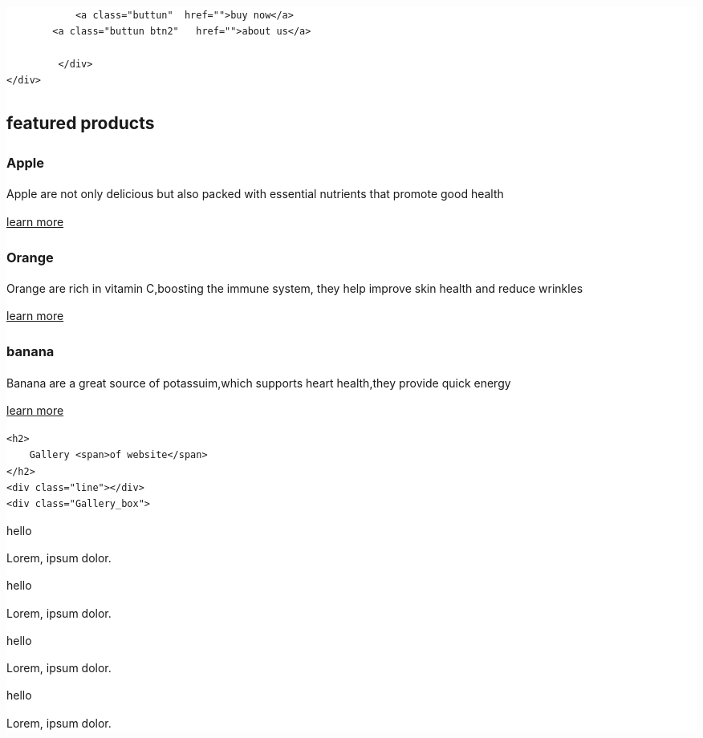            
                <a class="buttun"  href="">buy now</a>
            <a class="buttun btn2"   href="">about us</a>
            
             </div>
    </div>

</div>

 <div class="container">

<h2>
    featured <span>products</span>
</h2>
<div class="line"></div>
<div class="parent_box">
<div class="box">
    <h3>Apple</h3>
<p>Apple are not only delicious but also packed with essential nutrients that promote good health</p>
<a href="">learn more</a>
</div>
<div class="box box2">
    <h3>Orange</h3>
    <p>Orange are rich in vitamin C,boosting the immune system, they help improve skin health and reduce wrinkles</p>
    <a href="">learn more</a>
    </div>
    <div class="box">
        <h3>banana</h3>
        <p>Banana are a great source of potassuim,which supports heart health,they provide quick energy</p>
        <a href="">learn more</a>
        </div>

</div>

 </div>

 

  <div class="container">

    <h2>
        Gallery <span>of website</span>
    </h2>
    <div class="line"></div>
    <div class="Gallery_box">
<div class="Gallery_box1">
   <div class=" Gallery_img Gallery_img1">
    <span class="hello">hello</span>
    <p class="hell">Lorem, ipsum dolor.</p>
    <i class="fa faa fa-linkedin hello hell"aria-hidden="true"></i>
</div>
    <div class=" Gallery_img Gallery_img2 "><span class="hello">hello</span>
        <p class="hell">Lorem, ipsum dolor.</p>
        <i class="fa faa fa-instagram hello hell" aria-hidden="true"></i>
</div>
    <div class=" Gallery_img Gallery_img3"><span class="hello">hello</span>
        <p class="hell">Lorem, ipsum dolor.</p>
        <i class="fa faa fa-instagram hello hell" aria-hidden="true"></i>
    </div>
</div>
<div class="Gallery_box1">
    <div class=" Gallery_img Gallery_img4">
        <span class="hello">hello</span>
        <p class="hell">Lorem, ipsum dolor.</p>
        <i class="fa faa fa-eye hello hell" aria-hidden="true"></i>
    </div>
